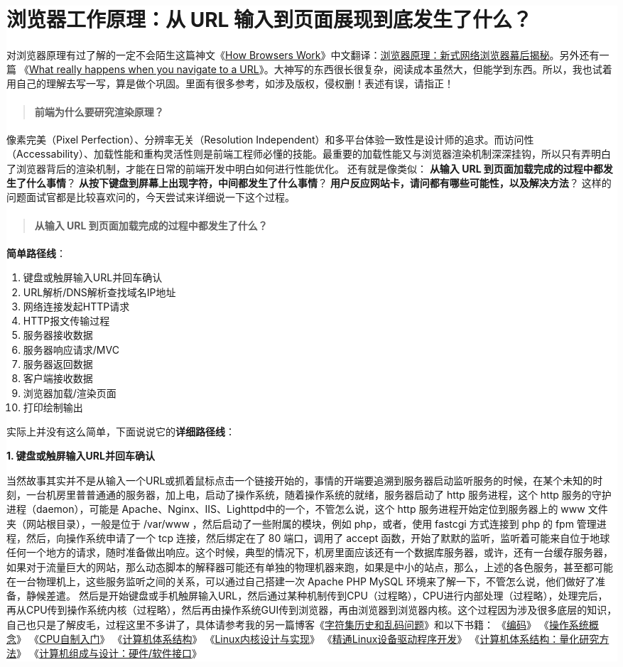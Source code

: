 # 浏览器工作原理：从 URL 输入到页面展现到底发生了什么？

对浏览器原理有过了解的一定不会陌生这篇神文《[How Browsers Work](https://link.jianshu.com?t=https://www.html5rocks.com/en/tutorials/internals/howbrowserswork/)》中文翻译：[浏览器原理：新式网络浏览器幕后揭秘](https://link.jianshu.com?t=https://www.html5rocks.com/zh/tutorials/internals/howbrowserswork/)。另外还有一篇 《[What really happens when you navigate to a URL](https://link.jianshu.com?t=http://igoro.com/archive/what-really-happens-when-you-navigate-to-a-url/)》。大神写的东西很长很复杂，阅读成本虽然大，但能学到东西。所以，我也试着用自己的理解去写一写，算是做个巩固。里面有很多参考，如涉及版权，侵权删！表述有误，请指正！

>#### 前端为什么要研究渲染原理？

像素完美（Pixel Perfection）、分辨率无关（Resolution Independent）和多平台体验一致性是设计师的追求。而访问性（Accessability）、加载性能和重构灵活性则是前端工程师必懂的技能。最重要的加载性能又与浏览器渲染机制深深挂钩，所以只有弄明白了浏览器背后的渲染机制，才能在日常的前端开发中明白如何进行性能优化。
 还有就是像类似：
 **从输入 URL 到页面加载完成的过程中都发生了什么事情**？
 **从按下键盘到屏幕上出现字符，中间都发生了什么事情**？
 **用户反应网站卡，请问都有哪些可能性，以及解决方法**？
 这样的问题面试官都是比较喜欢问的，今天尝试来详细说一下这个过程。

> #### 从输入 URL 到页面加载完成的过程中都发生了什么？

**简单路径线**：

1. 键盘或触屏输入URL并回车确认
2. URL解析/DNS解析查找域名IP地址
3. 网络连接发起HTTP请求
4. HTTP报文传输过程
5. 服务器接收数据
6. 服务器响应请求/MVC
7. 服务器返回数据
8. 客户端接收数据
9. 浏览器加载/渲染页面
10. 打印绘制输出

实际上并没有这么简单，下面说说它的**详细路径线**：

**1. 键盘或触屏输入URL并回车确认**

当然故事其实并不是从输入一个URL或抓着鼠标点击一个链接开始的，事情的开端要追溯到服务器启动监听服务的时候，在某个未知的时刻，一台机房里普普通通的服务器，加上电，启动了操作系统，随着操作系统的就绪，服务器启动了 http 服务进程，这个 http 服务的守护进程（daemon），可能是 Apache、Nginx、IIS、Lighttpd中的一个，不管怎么说，这个 http 服务进程开始定位到服务器上的 www 文件夹（网站根目录），一般是位于 /var/www ，然后启动了一些附属的模块，例如 php，或者，使用 fastcgi 方式连接到 php 的 fpm 管理进程，然后，向操作系统申请了一个 tcp 连接，然后绑定在了 80 端口，调用了 accept 函数，开始了默默的监听，监听着可能来自位于地球任何一个地方的请求，随时准备做出响应。这个时候，典型的情况下，机房里面应该还有一个数据库服务器，或许，还有一台缓存服务器，如果对于流量巨大的网站，那么动态脚本的解释器可能还有单独的物理机器来跑，如果是中小的站点，那么，上述的各色服务，甚至都可能在一台物理机上，这些服务监听之间的关系，可以通过自己搭建一次 Apache PHP MySQL 环境来了解一下，不管怎么说，他们做好了准备，静候差遣。
 然后是开始键盘或手机触屏输入URL，然后通过某种机制传到CPU（过程略），CPU进行内部处理（过程略），处理完后，再从CPU传到操作系统内核（过程略），然后再由操作系统GUI传到浏览器，再由浏览器到浏览器内核。这个过程因为涉及很多底层的知识，自己也只是了解皮毛，过程这里不多讲了，具体请参考我的另一篇博客《[字符集历史和乱码问题](https://www.jianshu.com/p/d38a79a4f0f4)》和以下书籍：
 《[编码](https://link.jianshu.com?t=http://book.douban.com/subject/20260928/)》
 《[操作系统概念](https://link.jianshu.com?t=http://book.douban.com/subject/4289836/)》
 《[CPU自制入门](https://link.jianshu.com?t=http://book.douban.com/subject/25780703/)》
 《[计算机体系结构](https://link.jianshu.com?t=http://book.douban.com/subject/6559064/)》
 《[Linux内核设计与实现](https://link.jianshu.com?t=http://book.douban.com/subject/6097773/)》
 《[精通Linux设备驱动程序开发](https://link.jianshu.com?t=http://book.douban.com/subject/4311450/)》
 《[计算机体系结构：量化研究方法](https://link.jianshu.com?t=http://book.douban.com/subject/7006537/)》
 《[计算机组成与设计：硬件/软件接口](https://link.jianshu.com?t=http://book.douban.com/subject/10441748/)》
